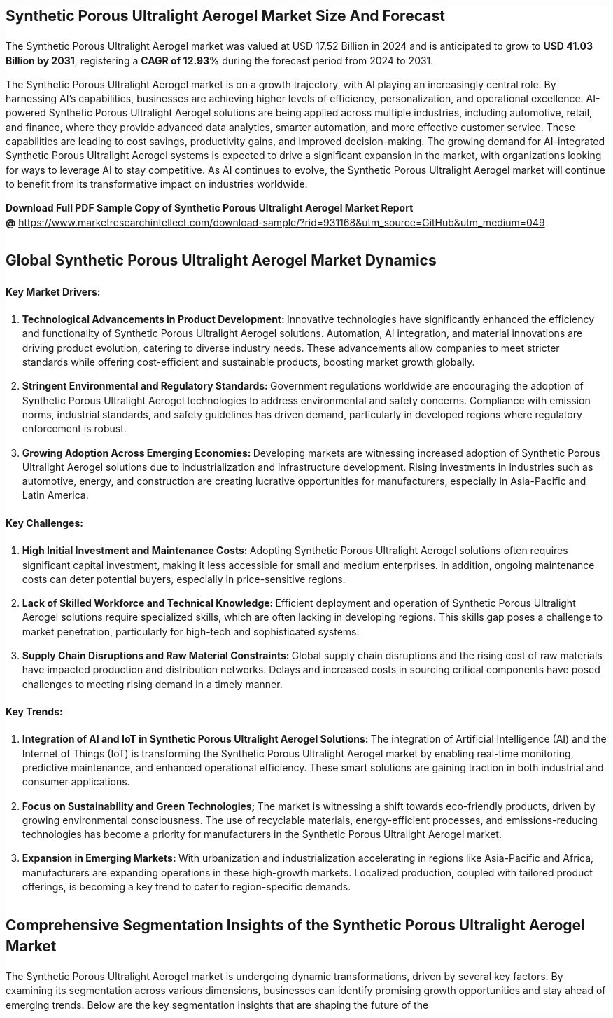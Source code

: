 <h2>Synthetic Porous Ultralight Aerogel Market Size And Forecast</h2><p>The Synthetic Porous Ultralight Aerogel market was valued at USD 17.52 Billion in 2024 and is anticipated to grow to <strong>USD 41.03 Billion by 2031</strong>, registering a <strong>CAGR of 12.93%</strong> during the forecast period from 2024 to 2031.</p><p>The Synthetic Porous Ultralight Aerogel market is on a growth trajectory, with AI playing an increasingly central role. By harnessing AI’s capabilities, businesses are achieving higher levels of efficiency, personalization, and operational excellence. AI-powered Synthetic Porous Ultralight Aerogel solutions are being applied across multiple industries, including automotive, retail, and finance, where they provide advanced data analytics, smarter automation, and more effective customer service. These capabilities are leading to cost savings, productivity gains, and improved decision-making. The growing demand for AI-integrated Synthetic Porous Ultralight Aerogel systems is expected to drive a significant expansion in the market, with organizations looking for ways to leverage AI to stay competitive. As AI continues to evolve, the Synthetic Porous Ultralight Aerogel market will continue to benefit from its transformative impact on industries worldwide.</p><p><strong>Download Full PDF Sample Copy of Synthetic Porous Ultralight Aerogel Market Report @</strong>&nbsp;<a href="https://www.marketresearchintellect.com/download-sample/?rid=931168&amp;utm_source=GitHub&amp;utm_medium=049">https://www.marketresearchintellect.com/download-sample/?rid=931168&amp;utm_source=GitHub&amp;utm_medium=049</a></p><h2>Global Synthetic Porous Ultralight Aerogel Market Dynamics</h2><h4><strong>Key Market Drivers:</strong></h4><ol><li><p><strong>Technological Advancements in Product Development:&nbsp;</strong>Innovative technologies have significantly enhanced the efficiency and functionality of Synthetic Porous Ultralight Aerogel solutions. Automation, AI integration, and material innovations are driving product evolution, catering to diverse industry needs. These advancements allow companies to meet stricter standards while offering cost-efficient and sustainable products, boosting market growth globally.</p></li><li><p><strong>Stringent Environmental and Regulatory Standards:&nbsp;</strong>Government regulations worldwide are encouraging the adoption of Synthetic Porous Ultralight Aerogel technologies to address environmental and safety concerns. Compliance with emission norms, industrial standards, and safety guidelines has driven demand, particularly in developed regions where regulatory enforcement is robust.</p></li><li><p><strong>Growing Adoption Across Emerging Economies:&nbsp;</strong>Developing markets are witnessing increased adoption of Synthetic Porous Ultralight Aerogel solutions due to industrialization and infrastructure development. Rising investments in industries such as automotive, energy, and construction are creating lucrative opportunities for manufacturers, especially in Asia-Pacific and Latin America.</p></li></ol><h4><strong>Key Challenges:</strong></h4><ol><li><p><strong>High Initial Investment and Maintenance Costs:&nbsp;</strong>Adopting Synthetic Porous Ultralight Aerogel solutions often requires significant capital investment, making it less accessible for small and medium enterprises. In addition, ongoing maintenance costs can deter potential buyers, especially in price-sensitive regions.</p></li><li><p><strong>Lack of Skilled Workforce and Technical Knowledge:&nbsp;</strong>Efficient deployment and operation of Synthetic Porous Ultralight Aerogel solutions require specialized skills, which are often lacking in developing regions. This skills gap poses a challenge to market penetration, particularly for high-tech and sophisticated systems.</p></li><li><p><strong>Supply Chain Disruptions and Raw Material Constraints:&nbsp;</strong>Global supply chain disruptions and the rising cost of raw materials have impacted production and distribution networks. Delays and increased costs in sourcing critical components have posed challenges to meeting rising demand in a timely manner.</p></li></ol><h4><strong>Key Trends:</strong></h4><ol><li><p><strong>Integration of AI and IoT in Synthetic Porous Ultralight Aerogel Solutions:&nbsp;</strong>The integration of Artificial Intelligence (AI) and the Internet of Things (IoT) is transforming the Synthetic Porous Ultralight Aerogel market by enabling real-time monitoring, predictive maintenance, and enhanced operational efficiency. These smart solutions are gaining traction in both industrial and consumer applications.</p></li><li><p><strong>Focus on Sustainability and Green Technologies;&nbsp;</strong>The market is witnessing a shift towards eco-friendly products, driven by growing environmental consciousness. The use of recyclable materials, energy-efficient processes, and emissions-reducing technologies has become a priority for manufacturers in the Synthetic Porous Ultralight Aerogel market.</p></li><li><p><strong>Expansion in Emerging Markets:&nbsp;</strong>With urbanization and industrialization accelerating in regions like Asia-Pacific and Africa, manufacturers are expanding operations in these high-growth markets. Localized production, coupled with tailored product offerings, is becoming a key trend to cater to region-specific demands.</p></li></ol><div class="article-main__content" data-test-id="publishing-text-block"><h2>Comprehensive Segmentation Insights of the Synthetic Porous Ultralight Aerogel Market</h2><p>The Synthetic Porous Ultralight Aerogel market is undergoing dynamic transformations, driven by several key factors. By examining its segmentation across various dimensions, businesses can identify promising growth opportunities and stay ahead of emerging trends. Below are the key segmentation insights that are shaping the future of the